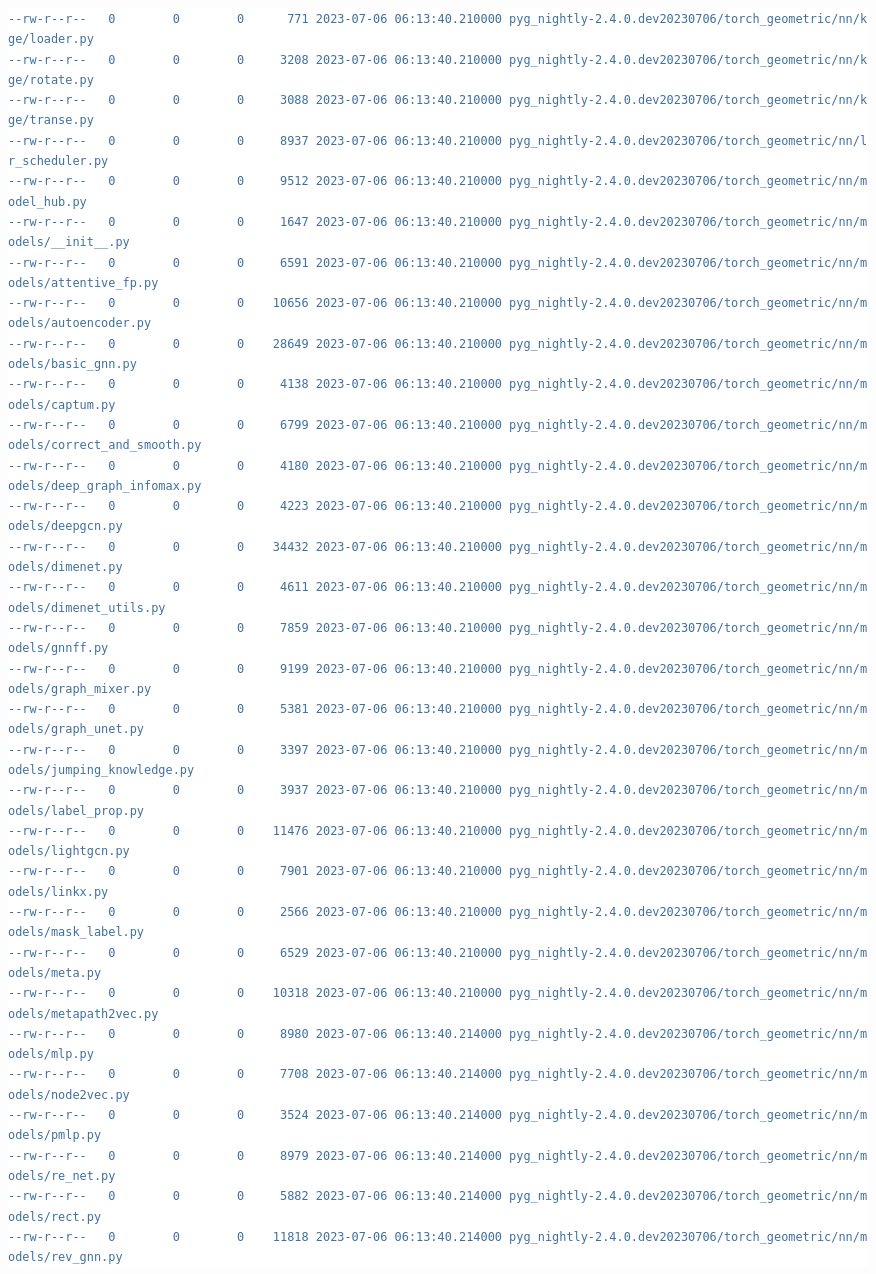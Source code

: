 ```diff
--rw-r--r--   0        0        0      771 2023-07-06 06:13:40.210000 pyg_nightly-2.4.0.dev20230706/torch_geometric/nn/kge/loader.py
--rw-r--r--   0        0        0     3208 2023-07-06 06:13:40.210000 pyg_nightly-2.4.0.dev20230706/torch_geometric/nn/kge/rotate.py
--rw-r--r--   0        0        0     3088 2023-07-06 06:13:40.210000 pyg_nightly-2.4.0.dev20230706/torch_geometric/nn/kge/transe.py
--rw-r--r--   0        0        0     8937 2023-07-06 06:13:40.210000 pyg_nightly-2.4.0.dev20230706/torch_geometric/nn/lr_scheduler.py
--rw-r--r--   0        0        0     9512 2023-07-06 06:13:40.210000 pyg_nightly-2.4.0.dev20230706/torch_geometric/nn/model_hub.py
--rw-r--r--   0        0        0     1647 2023-07-06 06:13:40.210000 pyg_nightly-2.4.0.dev20230706/torch_geometric/nn/models/__init__.py
--rw-r--r--   0        0        0     6591 2023-07-06 06:13:40.210000 pyg_nightly-2.4.0.dev20230706/torch_geometric/nn/models/attentive_fp.py
--rw-r--r--   0        0        0    10656 2023-07-06 06:13:40.210000 pyg_nightly-2.4.0.dev20230706/torch_geometric/nn/models/autoencoder.py
--rw-r--r--   0        0        0    28649 2023-07-06 06:13:40.210000 pyg_nightly-2.4.0.dev20230706/torch_geometric/nn/models/basic_gnn.py
--rw-r--r--   0        0        0     4138 2023-07-06 06:13:40.210000 pyg_nightly-2.4.0.dev20230706/torch_geometric/nn/models/captum.py
--rw-r--r--   0        0        0     6799 2023-07-06 06:13:40.210000 pyg_nightly-2.4.0.dev20230706/torch_geometric/nn/models/correct_and_smooth.py
--rw-r--r--   0        0        0     4180 2023-07-06 06:13:40.210000 pyg_nightly-2.4.0.dev20230706/torch_geometric/nn/models/deep_graph_infomax.py
--rw-r--r--   0        0        0     4223 2023-07-06 06:13:40.210000 pyg_nightly-2.4.0.dev20230706/torch_geometric/nn/models/deepgcn.py
--rw-r--r--   0        0        0    34432 2023-07-06 06:13:40.210000 pyg_nightly-2.4.0.dev20230706/torch_geometric/nn/models/dimenet.py
--rw-r--r--   0        0        0     4611 2023-07-06 06:13:40.210000 pyg_nightly-2.4.0.dev20230706/torch_geometric/nn/models/dimenet_utils.py
--rw-r--r--   0        0        0     7859 2023-07-06 06:13:40.210000 pyg_nightly-2.4.0.dev20230706/torch_geometric/nn/models/gnnff.py
--rw-r--r--   0        0        0     9199 2023-07-06 06:13:40.210000 pyg_nightly-2.4.0.dev20230706/torch_geometric/nn/models/graph_mixer.py
--rw-r--r--   0        0        0     5381 2023-07-06 06:13:40.210000 pyg_nightly-2.4.0.dev20230706/torch_geometric/nn/models/graph_unet.py
--rw-r--r--   0        0        0     3397 2023-07-06 06:13:40.210000 pyg_nightly-2.4.0.dev20230706/torch_geometric/nn/models/jumping_knowledge.py
--rw-r--r--   0        0        0     3937 2023-07-06 06:13:40.210000 pyg_nightly-2.4.0.dev20230706/torch_geometric/nn/models/label_prop.py
--rw-r--r--   0        0        0    11476 2023-07-06 06:13:40.210000 pyg_nightly-2.4.0.dev20230706/torch_geometric/nn/models/lightgcn.py
--rw-r--r--   0        0        0     7901 2023-07-06 06:13:40.210000 pyg_nightly-2.4.0.dev20230706/torch_geometric/nn/models/linkx.py
--rw-r--r--   0        0        0     2566 2023-07-06 06:13:40.210000 pyg_nightly-2.4.0.dev20230706/torch_geometric/nn/models/mask_label.py
--rw-r--r--   0        0        0     6529 2023-07-06 06:13:40.210000 pyg_nightly-2.4.0.dev20230706/torch_geometric/nn/models/meta.py
--rw-r--r--   0        0        0    10318 2023-07-06 06:13:40.210000 pyg_nightly-2.4.0.dev20230706/torch_geometric/nn/models/metapath2vec.py
--rw-r--r--   0        0        0     8980 2023-07-06 06:13:40.214000 pyg_nightly-2.4.0.dev20230706/torch_geometric/nn/models/mlp.py
--rw-r--r--   0        0        0     7708 2023-07-06 06:13:40.214000 pyg_nightly-2.4.0.dev20230706/torch_geometric/nn/models/node2vec.py
--rw-r--r--   0        0        0     3524 2023-07-06 06:13:40.214000 pyg_nightly-2.4.0.dev20230706/torch_geometric/nn/models/pmlp.py
--rw-r--r--   0        0        0     8979 2023-07-06 06:13:40.214000 pyg_nightly-2.4.0.dev20230706/torch_geometric/nn/models/re_net.py
--rw-r--r--   0        0        0     5882 2023-07-06 06:13:40.214000 pyg_nightly-2.4.0.dev20230706/torch_geometric/nn/models/rect.py
--rw-r--r--   0        0        0    11818 2023-07-06 06:13:40.214000 pyg_nightly-2.4.0.dev20230706/torch_geometric/nn/models/rev_gnn.py
```